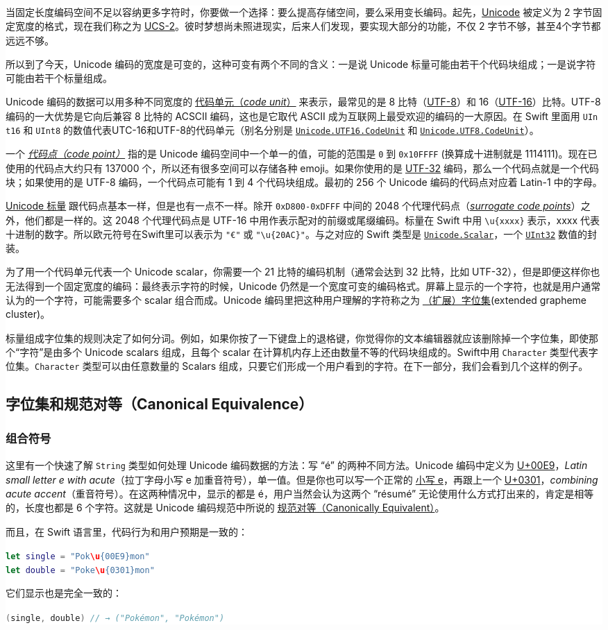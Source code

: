 当固定长度编码空间不足以容纳更多字符时，你要做一个选择：要么提高存储空间，要么采用变长编码。起先，[Unicode](https://en.wikipedia.org/wiki/Unicode) 被定义为 2 字节固定宽度的格式，现在我们称之为 [UCS-2](https://en.wikipedia.org/wiki/Universal_Coded_Character_Set)。彼时梦想尚未照进现实，后来人们发现，要实现大部分的功能，不仅 2 字节不够，甚至4个字节都远远不够。

所以到了今天，Unicode 编码的宽度是可变的，这种可变有两个不同的含义：一是说 Unicode 标量可能由若干个代码块组成；一是说字符可能由若干个标量组成。

Unicode 编码的数据可以用多种不同宽度的 [代码单元（*code unit*）](https://www.unicode.org/glossary/#code_unit) 来表示，最常见的是 8 比特（[UTF-8](https://en.wikipedia.org/wiki/UTF-8)）和 16（[UTF-16](https://en.wikipedia.org/wiki/UTF-16)）比特。UTF-8 编码的一大优势是它向后兼容 8 比特的 ACSCII 编码，这也是它取代 ASCII 成为互联网上最受欢迎的编码的一大原因。在 Swift 里面用 `UInt16` 和 `UInt8` 的数值代表UTC-16和UTF-8的代码单元（别名分别是 [`Unicode.UTF16.CodeUnit`](https://developer.apple.com/documentation/swift/unicode.utf8/codeunit) 和 [`Unicode.UTF8.CodeUnit`](https://developer.apple.com/documentation/swift/unicode.utf16/codeunit)）。

一个 [*代码点（code point）*](https://www.unicode.org/glossary/#code_point) 指的是 Unicode 编码空间中一个单一的值，可能的范围是 `0` 到 `0x10FFFF` (换算成十进制就是 1114111)。现在已使用的代码点大约只有 137000 个，所以还有很多空间可以存储各种 emoji。如果你使用的是 [UTF-32](https://en.wikipedia.org/wiki/UTF-32) 编码，那么一个代码点就是一个代码块；如果使用的是 UTF-8 编码，一个代码点可能有 1 到 4 个代码块组成。最初的 256 个 Unicode 编码的代码点对应着 Latin-1 中的字母。

[Unicode 标量](https://www.unicode.org/glossary/#unicode_scalar_value) 跟代码点基本一样，但是也有一点不一样。除开 `0xD800-0xDFFF` 中间的 2048 个代理代码点（[*surrogate code points*](https://en.wikipedia.org/wiki/UTF-16#U.2BD800_to_U.2BDFFF)）之外，他们都是一样的。这 2048 个代理代码点是 UTF-16 中用作表示配对的前缀或尾缀编码。标量在 Swift 中用 `\u{xxxx}` 表示，xxxx 代表十进制的数字。所以欧元符号在Swift里可以表示为 `"€"` 或 `"\u{20AC}"`。与之对应的 Swift 类型是 [`Unicode.Scalar`](https://developer.apple.com/documentation/swift/unicode.scalar)，一个 [`UInt32`](https://developer.apple.com/documentation/swift/uint32) 数值的封装。

为了用一个代码单元代表一个 Unicode scalar，你需要一个 21 比特的编码机制（通常会达到 32 比特，比如 UTF-32），但是即便这样你也无法得到一个固定宽度的编码：最终表示字符的时候，Unicode 仍然是一个宽度可变的编码格式。屏幕上显示的一个字符，也就是用户通常认为的一个字符，可能需要多个 scalar 组合而成。Unicode 编码里把这种用户理解的字符称之为 [（扩展）字位集](https://www.unicode.org/glossary/#extended_grapheme_cluster)(extended grapheme cluster)。

标量组成字位集的规则决定了如何分词。例如，如果你按了一下键盘上的退格键，你觉得你的文本编辑器就应该删除掉一个字位集，即使那个“字符”是由多个 Unicode scalars 组成，且每个 scalar 在计算机内存上还由数量不等的代码块组成的。Swift中用 `Character` 类型代表字位集。`Character` 类型可以由任意数量的 Scalars 组成，只要它们形成一个用户看到的字符。在下一部分，我们会看到几个这样的例子。

## 字位集和规范对等（Canonical Equivalence）

### 组合符号

这里有一个快速了解 `String` 类型如何处理 Unicode 编码数据的方法：写 “é” 的两种不同方法。Unicode 编码中定义为 [U+00E9](https://codepoints.net/U+00E9)，*Latin small letter e with acute*（拉丁字母小写 e 加重音符号），单一值。但是你也可以写一个正常的 [小写 e](https://codepoints.net/U+0065)，再跟上一个 [U+0301](https://codepoints.net/U+0301)，*combining acute accent*（重音符号）。在这两种情况中，显示的都是 é，用户当然会认为这两个 “résumé” 无论使用什么方式打出来的，肯定是相等的，长度也都是 6 个字符。这就是 Unicode 编码规范中所说的 [规范对等（Canonically Equivalent）](https://www.unicode.org/glossary/#canonical_equivalent)。

而且，在 Swift 语言里，代码行为和用户预期是一致的：

```swift
let single = "Pok\u{00E9}mon"
let double = "Poke\u{0301}mon"
```

它们显示也是完全一致的：

```swift
(single, double) // → ("Pokémon", "Pokémon")
```

